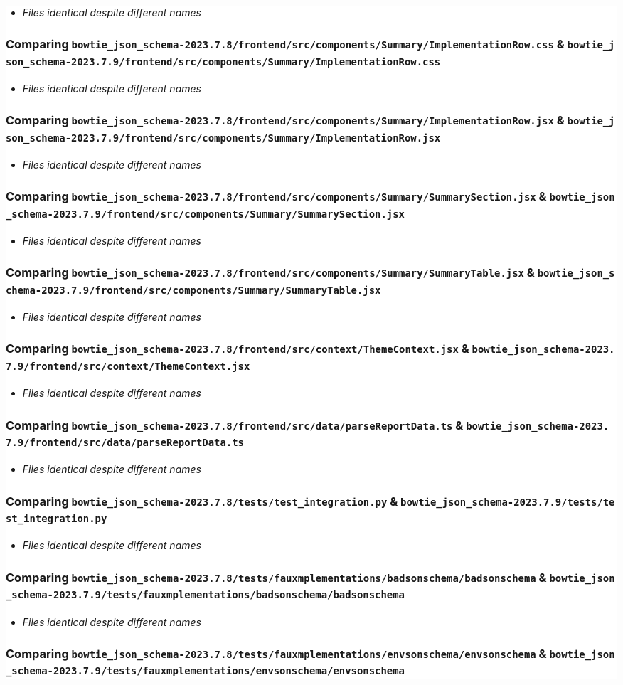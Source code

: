  * *Files identical despite different names*

### Comparing `bowtie_json_schema-2023.7.8/frontend/src/components/Summary/ImplementationRow.css` & `bowtie_json_schema-2023.7.9/frontend/src/components/Summary/ImplementationRow.css`

 * *Files identical despite different names*

### Comparing `bowtie_json_schema-2023.7.8/frontend/src/components/Summary/ImplementationRow.jsx` & `bowtie_json_schema-2023.7.9/frontend/src/components/Summary/ImplementationRow.jsx`

 * *Files identical despite different names*

### Comparing `bowtie_json_schema-2023.7.8/frontend/src/components/Summary/SummarySection.jsx` & `bowtie_json_schema-2023.7.9/frontend/src/components/Summary/SummarySection.jsx`

 * *Files identical despite different names*

### Comparing `bowtie_json_schema-2023.7.8/frontend/src/components/Summary/SummaryTable.jsx` & `bowtie_json_schema-2023.7.9/frontend/src/components/Summary/SummaryTable.jsx`

 * *Files identical despite different names*

### Comparing `bowtie_json_schema-2023.7.8/frontend/src/context/ThemeContext.jsx` & `bowtie_json_schema-2023.7.9/frontend/src/context/ThemeContext.jsx`

 * *Files identical despite different names*

### Comparing `bowtie_json_schema-2023.7.8/frontend/src/data/parseReportData.ts` & `bowtie_json_schema-2023.7.9/frontend/src/data/parseReportData.ts`

 * *Files identical despite different names*

### Comparing `bowtie_json_schema-2023.7.8/tests/test_integration.py` & `bowtie_json_schema-2023.7.9/tests/test_integration.py`

 * *Files identical despite different names*

### Comparing `bowtie_json_schema-2023.7.8/tests/fauxmplementations/badsonschema/badsonschema` & `bowtie_json_schema-2023.7.9/tests/fauxmplementations/badsonschema/badsonschema`

 * *Files identical despite different names*

### Comparing `bowtie_json_schema-2023.7.8/tests/fauxmplementations/envsonschema/envsonschema` & `bowtie_json_schema-2023.7.9/tests/fauxmplementations/envsonschema/envsonschema`
